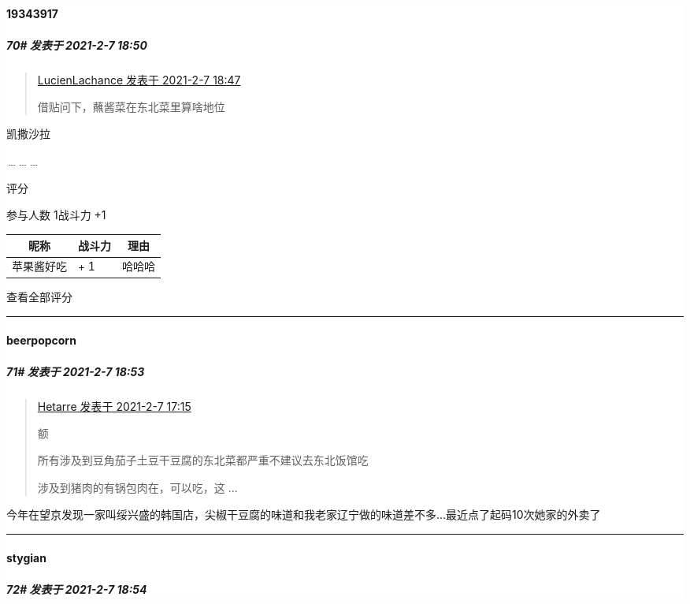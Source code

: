####  19343917  
##### 70#       发表于 2021-2-7 18:50



<blockquote><a href="httphttps://bbs.saraba1st.com/2b/forum.php?mod=redirect&amp;goto=findpost&amp;pid=50268299&amp;ptid=1986761" target="_blank">LucienLachance 发表于 2021-2-7 18:47</a>

借贴问下，蘸酱菜在东北菜里算啥地位</blockquote>
凯撒沙拉



﹍﹍﹍

评分





 参与人数 1战斗力 +1

|昵称|战斗力|理由|
|----|---|---|
| 苹果酱好吃| + 1|哈哈哈|



查看全部评分






*****

####  beerpopcorn  
##### 71#       发表于 2021-2-7 18:53



<blockquote><a href="httphttps://bbs.saraba1st.com/2b/forum.php?mod=redirect&amp;goto=findpost&amp;pid=50267570&amp;ptid=1986761" target="_blank">Hetarre 发表于 2021-2-7 17:15</a>

额

所有涉及到豆角茄子土豆干豆腐的东北菜都严重不建议去东北饭馆吃

涉及到猪肉的有锅包肉在，可以吃，这 ...</blockquote>
今年在望京发现一家叫绥兴盛的韩国店，尖椒干豆腐的味道和我老家辽宁做的味道差不多...最近点了起码10次她家的外卖了







*****

####  stygian  
##### 72#       发表于 2021-2-7 18:54


